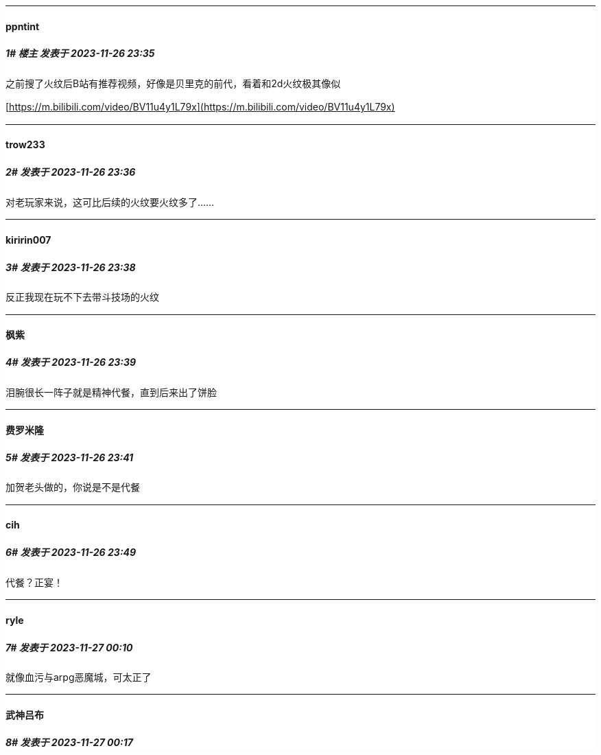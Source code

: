 
*****

####  ppntint  
##### 1#       楼主       发表于 2023-11-26 23:35

之前搜了火纹后B站有推荐视频，好像是贝里克的前代，看着和2d火纹极其像似

[https://m.bilibili.com/video/BV11u4y1L79x](https://m.bilibili.com/video/BV11u4y1L79x)

*****

####  trow233  
##### 2#       发表于 2023-11-26 23:36

对老玩家来说，这可比后续的火纹要火纹多了……

*****

####  kiririn007  
##### 3#       发表于 2023-11-26 23:38

反正我现在玩不下去带斗技场的火纹

*****

####  枫紫  
##### 4#       发表于 2023-11-26 23:39

泪腕很长一阵子就是精神代餐，直到后来出了饼脸

*****

####  费罗米隆  
##### 5#       发表于 2023-11-26 23:41

加贺老头做的，你说是不是代餐

*****

####  cih  
##### 6#       发表于 2023-11-26 23:49

代餐？正宴！

*****

####  ryle  
##### 7#       发表于 2023-11-27 00:10

就像血污与arpg恶魔城，可太正了

*****

####  武神吕布  
##### 8#       发表于 2023-11-27 00:17
